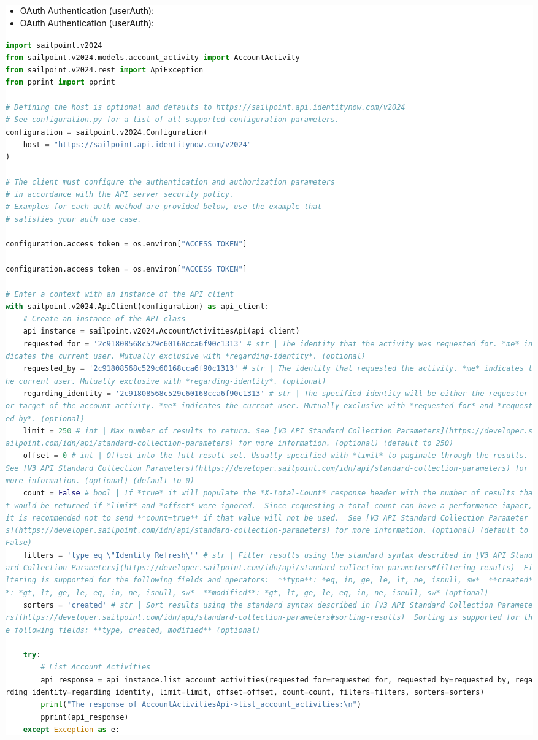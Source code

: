 * OAuth Authentication (userAuth):
* OAuth Authentication (userAuth):

```python
import sailpoint.v2024
from sailpoint.v2024.models.account_activity import AccountActivity
from sailpoint.v2024.rest import ApiException
from pprint import pprint

# Defining the host is optional and defaults to https://sailpoint.api.identitynow.com/v2024
# See configuration.py for a list of all supported configuration parameters.
configuration = sailpoint.v2024.Configuration(
    host = "https://sailpoint.api.identitynow.com/v2024"
)

# The client must configure the authentication and authorization parameters
# in accordance with the API server security policy.
# Examples for each auth method are provided below, use the example that
# satisfies your auth use case.

configuration.access_token = os.environ["ACCESS_TOKEN"]

configuration.access_token = os.environ["ACCESS_TOKEN"]

# Enter a context with an instance of the API client
with sailpoint.v2024.ApiClient(configuration) as api_client:
    # Create an instance of the API class
    api_instance = sailpoint.v2024.AccountActivitiesApi(api_client)
    requested_for = '2c91808568c529c60168cca6f90c1313' # str | The identity that the activity was requested for. *me* indicates the current user. Mutually exclusive with *regarding-identity*. (optional)
    requested_by = '2c91808568c529c60168cca6f90c1313' # str | The identity that requested the activity. *me* indicates the current user. Mutually exclusive with *regarding-identity*. (optional)
    regarding_identity = '2c91808568c529c60168cca6f90c1313' # str | The specified identity will be either the requester or target of the account activity. *me* indicates the current user. Mutually exclusive with *requested-for* and *requested-by*. (optional)
    limit = 250 # int | Max number of results to return. See [V3 API Standard Collection Parameters](https://developer.sailpoint.com/idn/api/standard-collection-parameters) for more information. (optional) (default to 250)
    offset = 0 # int | Offset into the full result set. Usually specified with *limit* to paginate through the results. See [V3 API Standard Collection Parameters](https://developer.sailpoint.com/idn/api/standard-collection-parameters) for more information. (optional) (default to 0)
    count = False # bool | If *true* it will populate the *X-Total-Count* response header with the number of results that would be returned if *limit* and *offset* were ignored.  Since requesting a total count can have a performance impact, it is recommended not to send **count=true** if that value will not be used.  See [V3 API Standard Collection Parameters](https://developer.sailpoint.com/idn/api/standard-collection-parameters) for more information. (optional) (default to False)
    filters = 'type eq \"Identity Refresh\"' # str | Filter results using the standard syntax described in [V3 API Standard Collection Parameters](https://developer.sailpoint.com/idn/api/standard-collection-parameters#filtering-results)  Filtering is supported for the following fields and operators:  **type**: *eq, in, ge, le, lt, ne, isnull, sw*  **created**: *gt, lt, ge, le, eq, in, ne, isnull, sw*  **modified**: *gt, lt, ge, le, eq, in, ne, isnull, sw* (optional)
    sorters = 'created' # str | Sort results using the standard syntax described in [V3 API Standard Collection Parameters](https://developer.sailpoint.com/idn/api/standard-collection-parameters#sorting-results)  Sorting is supported for the following fields: **type, created, modified** (optional)

    try:
        # List Account Activities
        api_response = api_instance.list_account_activities(requested_for=requested_for, requested_by=requested_by, regarding_identity=regarding_identity, limit=limit, offset=offset, count=count, filters=filters, sorters=sorters)
        print("The response of AccountActivitiesApi->list_account_activities:\n")
        pprint(api_response)
    except Exception as e:
```